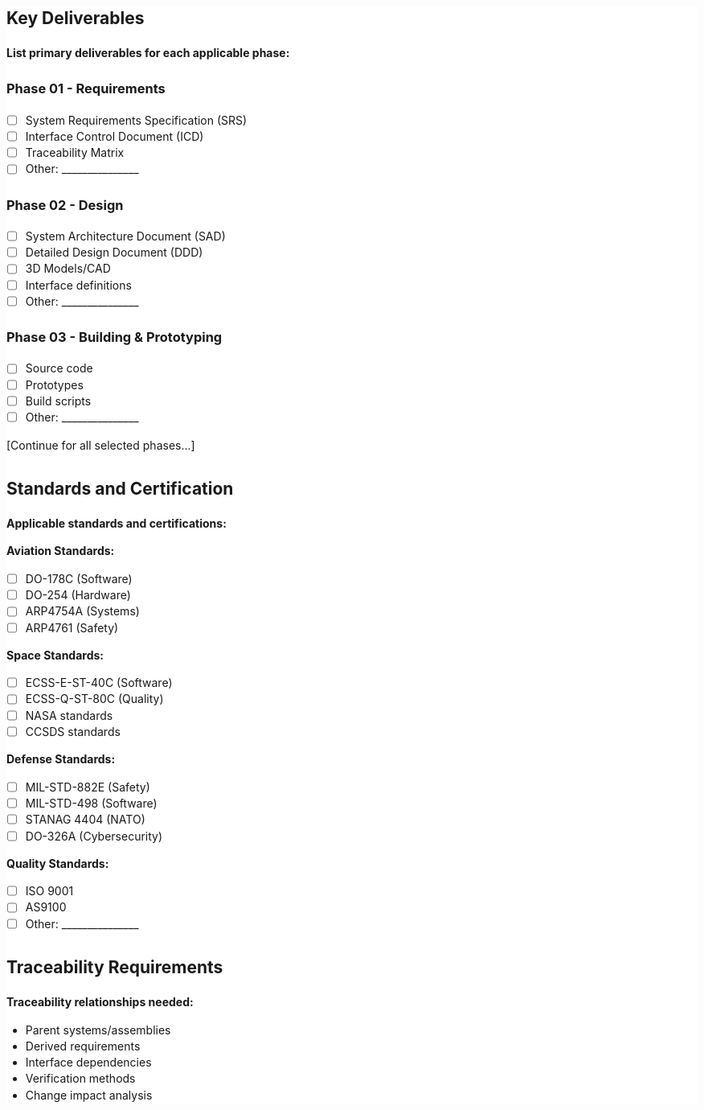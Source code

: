 ## Key Deliverables
**List primary deliverables for each applicable phase:**

### Phase 01 - Requirements
- [ ] System Requirements Specification (SRS)
- [ ] Interface Control Document (ICD)
- [ ] Traceability Matrix
- [ ] Other: _______________

### Phase 02 - Design
- [ ] System Architecture Document (SAD)
- [ ] Detailed Design Document (DDD)
- [ ] 3D Models/CAD
- [ ] Interface definitions
- [ ] Other: _______________

### Phase 03 - Building & Prototyping
- [ ] Source code
- [ ] Prototypes
- [ ] Build scripts
- [ ] Other: _______________

[Continue for all selected phases...]

## Standards and Certification
**Applicable standards and certifications:**

**Aviation Standards:**
- [ ] DO-178C (Software)
- [ ] DO-254 (Hardware)
- [ ] ARP4754A (Systems)
- [ ] ARP4761 (Safety)

**Space Standards:**
- [ ] ECSS-E-ST-40C (Software)
- [ ] ECSS-Q-ST-80C (Quality)
- [ ] NASA standards
- [ ] CCSDS standards

**Defense Standards:**
- [ ] MIL-STD-882E (Safety)
- [ ] MIL-STD-498 (Software)
- [ ] STANAG 4404 (NATO)
- [ ] DO-326A (Cybersecurity)

**Quality Standards:**
- [ ] ISO 9001
- [ ] AS9100
- [ ] Other: _______________

## Traceability Requirements
**Traceability relationships needed:**
- Parent systems/assemblies
- Derived requirements
- Interface dependencies
- Verification methods
- Change impact analysis
